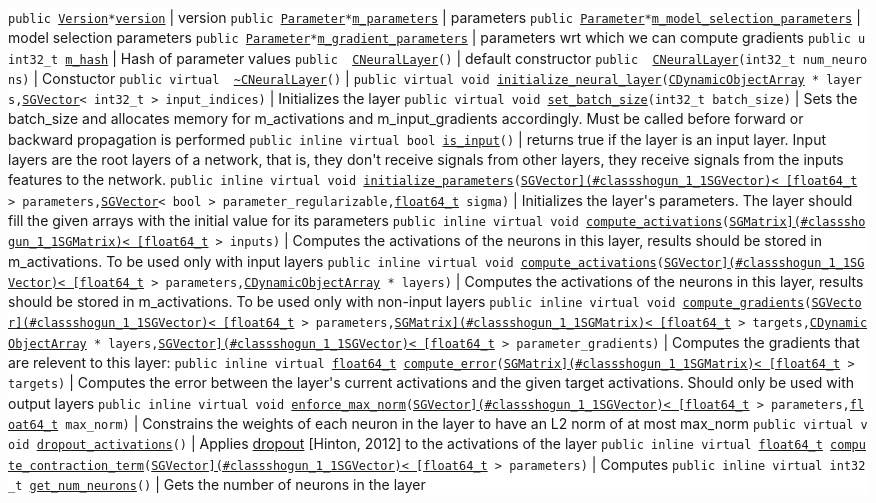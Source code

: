 `public `[`Version`](#classshogun_1_1Version)` * `[`version`](#classshogun_1_1CSGObject_1afc25f30ab1a6d04798c360a2ce70b87d) | version
`public `[`Parameter`](#classshogun_1_1Parameter)` * `[`m_parameters`](#classshogun_1_1CSGObject_1a70e59038292e669701bad2af7715aa1e) | parameters
`public `[`Parameter`](#classshogun_1_1Parameter)` * `[`m_model_selection_parameters`](#classshogun_1_1CSGObject_1a113f5ae82840ac3f354f94456c10f59b) | model selection parameters
`public `[`Parameter`](#classshogun_1_1Parameter)` * `[`m_gradient_parameters`](#classshogun_1_1CSGObject_1ac3f51364b93830b9c9d991cb2d5801f4) | parameters wrt which we can compute gradients
`public uint32_t `[`m_hash`](#classshogun_1_1CSGObject_1a170f14be9561242f924939c56b372a41) | Hash of parameter values
`public  `[`CNeuralLayer`](#classshogun_1_1CNeuralLayer_1ab930e4c2c40cd739ce6b57d70cb2d083)`()` | default constructor
`public  `[`CNeuralLayer`](#classshogun_1_1CNeuralLayer_1a905e31191a5dff028983a87769fc2edb)`(int32_t num_neurons)` | Constuctor
`public virtual  `[`~CNeuralLayer`](#classshogun_1_1CNeuralLayer_1a7c43d7e98331d5f7e8c87afac611becd)`()` | 
`public virtual void `[`initialize_neural_layer`](#classshogun_1_1CNeuralLayer_1a55a59cd2d580c56225e343e635d9b00c)`(`[`CDynamicObjectArray`](#classshogun_1_1CDynamicObjectArray)` * layers,`[`SGVector`](#classshogun_1_1SGVector)`< int32_t > input_indices)` | Initializes the layer
`public virtual void `[`set_batch_size`](#classshogun_1_1CNeuralLayer_1a2fb212dd86732ebf70f0a692257422d5)`(int32_t batch_size)` | Sets the batch_size and allocates memory for m_activations and m_input_gradients accordingly. Must be called before forward or backward propagation is performed
`public inline virtual bool `[`is_input`](#classshogun_1_1CNeuralLayer_1acadc1f3fdee8bc3396d446b6ddff738e)`()` | returns true if the layer is an input layer. Input layers are the root layers of a network, that is, they don't receive signals from other layers, they receive signals from the inputs features to the network.
`public inline virtual void `[`initialize_parameters`](#classshogun_1_1CNeuralLayer_1aeab208d7ec218f6985f122c9640e300e)`(`[`SGVector](#classshogun_1_1SGVector)< [float64_t`](#common_8h_1ac55f3ae81b5bc9053760baacf57e47f4)` > parameters,`[`SGVector`](#classshogun_1_1SGVector)`< bool > parameter_regularizable,`[`float64_t`](#common_8h_1ac55f3ae81b5bc9053760baacf57e47f4)` sigma)` | Initializes the layer's parameters. The layer should fill the given arrays with the initial value for its parameters
`public inline virtual void `[`compute_activations`](#classshogun_1_1CNeuralLayer_1a8971430f2fa3c1eb63f3166dd68eb23e)`(`[`SGMatrix](#classshogun_1_1SGMatrix)< [float64_t`](#common_8h_1ac55f3ae81b5bc9053760baacf57e47f4)` > inputs)` | Computes the activations of the neurons in this layer, results should be stored in m_activations. To be used only with input layers
`public inline virtual void `[`compute_activations`](#classshogun_1_1CNeuralLayer_1afee6abbe964ac762eb7c3b10a0d89fe6)`(`[`SGVector](#classshogun_1_1SGVector)< [float64_t`](#common_8h_1ac55f3ae81b5bc9053760baacf57e47f4)` > parameters,`[`CDynamicObjectArray`](#classshogun_1_1CDynamicObjectArray)` * layers)` | Computes the activations of the neurons in this layer, results should be stored in m_activations. To be used only with non-input layers
`public inline virtual void `[`compute_gradients`](#classshogun_1_1CNeuralLayer_1aa3f49deb9f619d0374bbecf8492b32f4)`(`[`SGVector](#classshogun_1_1SGVector)< [float64_t`](#common_8h_1ac55f3ae81b5bc9053760baacf57e47f4)` > parameters,`[`SGMatrix](#classshogun_1_1SGMatrix)< [float64_t`](#common_8h_1ac55f3ae81b5bc9053760baacf57e47f4)` > targets,`[`CDynamicObjectArray`](#classshogun_1_1CDynamicObjectArray)` * layers,`[`SGVector](#classshogun_1_1SGVector)< [float64_t`](#common_8h_1ac55f3ae81b5bc9053760baacf57e47f4)` > parameter_gradients)` | Computes the gradients that are relevent to this layer:
`public inline virtual `[`float64_t`](#common_8h_1ac55f3ae81b5bc9053760baacf57e47f4)` `[`compute_error`](#classshogun_1_1CNeuralLayer_1a7d5c51c4f61aa9ddc26bb60f1f69cc06)`(`[`SGMatrix](#classshogun_1_1SGMatrix)< [float64_t`](#common_8h_1ac55f3ae81b5bc9053760baacf57e47f4)` > targets)` | Computes the error between the layer's current activations and the given target activations. Should only be used with output layers
`public inline virtual void `[`enforce_max_norm`](#classshogun_1_1CNeuralLayer_1a9fdf9a256c468ef5302955dd9cb8331a)`(`[`SGVector](#classshogun_1_1SGVector)< [float64_t`](#common_8h_1ac55f3ae81b5bc9053760baacf57e47f4)` > parameters,`[`float64_t`](#common_8h_1ac55f3ae81b5bc9053760baacf57e47f4)` max_norm)` | Constrains the weights of each neuron in the layer to have an L2 norm of at most max_norm
`public virtual void `[`dropout_activations`](#classshogun_1_1CNeuralLayer_1a49fb31f58ffac6c3d704eeaac21d36d6)`()` | Applies [dropout]([http://arxiv.org/abs/1207.0580](http://arxiv.org/abs/1207.0580)) [Hinton, 2012] to the activations of the layer
`public inline virtual `[`float64_t`](#common_8h_1ac55f3ae81b5bc9053760baacf57e47f4)` `[`compute_contraction_term`](#classshogun_1_1CNeuralLayer_1a816831519314f4ea3be402f60410daa3)`(`[`SGVector](#classshogun_1_1SGVector)< [float64_t`](#common_8h_1ac55f3ae81b5bc9053760baacf57e47f4)` > parameters)` | Computes 
`public inline virtual int32_t `[`get_num_neurons`](#classshogun_1_1CNeuralLayer_1adfb5e980c98768b760e1e6ba4f95bc8e)`()` | Gets the number of neurons in the layer